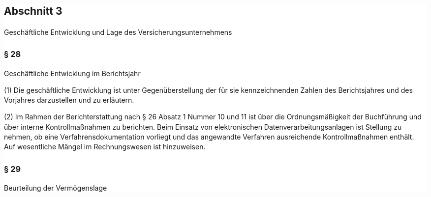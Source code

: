 </div>

</div>

</div>

<span id="BJNR284600017BJNG001000000.html"></span>

## Abschnitt 3  
Geschäftliche Entwicklung und Lage des Versicherungsunternehmens

<span id="BJNR284600017BJNE003000000.html"></span>

### § 28  
Geschäftliche Entwicklung im Berichtsjahr

<div>

<div class="jnhtml">

<div>

<div class="jurAbsatz">

(1) Die geschäftliche Entwicklung ist unter Gegenüberstellung der für
sie kennzeichnenden Zahlen des Berichtsjahres und des Vorjahres
darzustellen und zu erläutern.

</div>

<div class="jurAbsatz">

(2) Im Rahmen der Berichterstattung nach § 26 Absatz 1 Nummer 10 und 11
ist über die Ordnungsmäßigkeit der Buchführung und über interne
Kontrollmaßnahmen zu berichten. Beim Einsatz von elektronischen
Datenverarbeitungsanlagen ist Stellung zu nehmen, ob eine
Verfahrensdokumentation vorliegt und das angewandte Verfahren
ausreichende Kontrollmaßnahmen enthält. Auf wesentliche Mängel im
Rechnungswesen ist hinzuweisen.

</div>

</div>

</div>

</div>

<span id="BJNR284600017BJNE003100000.html"></span>

### § 29  
Beurteilung der Vermögenslage

<div>

<div class="jnhtml">

<div>
